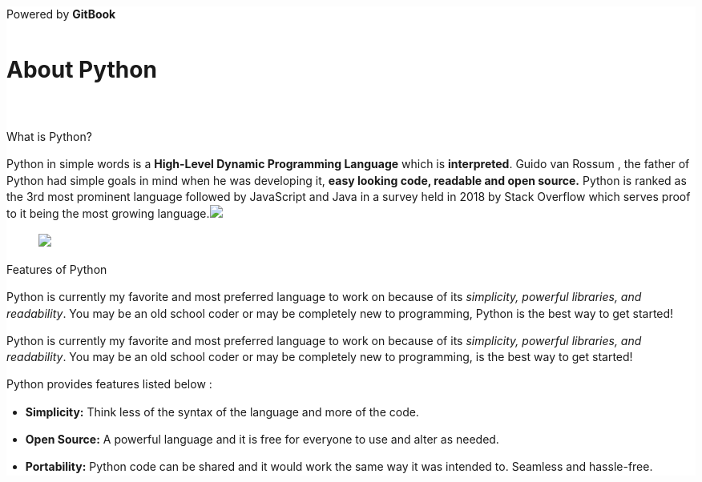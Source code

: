 <a href="https://www.gitbook.com/?utm_source=content&amp;utm_medium=trademark&amp;utm_campaign=bryan-guner" class="reset-3c756112--trademark-a8da4b94"></a>

<span class="text-4505230f--TextH200-a3425406--textUIFamily-5ebd8e40">Powered by **GitBook**</span>

<span class="text-4505230f--DisplayH900-bfb998fa--textContentFamily-49a318e1">About Python</span>
=================================================================================================

<span class="text-4505230f--UIH300-2063425d--textUIFamily-5ebd8e40--text-8ee2c8b2"></span>

<span class="text-4505230f--UIH300-2063425d--textUIFamily-5ebd8e40--text-8ee2c8b2"></span>

<span class="text-4505230f--TextH400-3033861f--textContentFamily-49a318e1"><span data-key="7d510b0ff8094df9a9788966c381d636"><span data-offset-key="7d510b0ff8094df9a9788966c381d636:0"><span data-slate-zero-width="n">​</span></span></span></span>

<span class="text-4505230f--HeadingH700-04e1a2a3--textContentFamily-49a318e1"><span data-key="2da719625fa64024b886eb3ed1e58d67"><span data-offset-key="2da719625fa64024b886eb3ed1e58d67:0">What is Python?</span></span></span>

<span class="text-4505230f--TextH400-3033861f--textContentFamily-49a318e1"><span data-key="1703e0d0998145219e8341900d3a8ef4"><span data-offset-key="1703e0d0998145219e8341900d3a8ef4:0">Python in simple words is a </span><span data-offset-key="1703e0d0998145219e8341900d3a8ef4:1">**High-Level Dynamic Programming Language**</span><span data-offset-key="1703e0d0998145219e8341900d3a8ef4:2"> which is </span><span data-offset-key="1703e0d0998145219e8341900d3a8ef4:3">**interpreted**</span><span data-offset-key="1703e0d0998145219e8341900d3a8ef4:4">. Guido van Rossum , the father of Python had simple goals in mind when he was developing it, </span><span data-offset-key="1703e0d0998145219e8341900d3a8ef4:5">**easy looking code, readable and open source.** </span><span data-offset-key="1703e0d0998145219e8341900d3a8ef4:6">Python is ranked as the 3rd most prominent language followed by JavaScript and Java in a survey held in 2018 by Stack Overflow which serves proof to it being the most growing language.</span></span><span data-slate-void="true" data-key="9a2a160d842e4d0ab47ed07fb78143ff"><span class="reset-3c756112--frameInlineVoid-73b6a96b" data-key="9a2a160d842e4d0ab47ed07fb78143ff"><img src="https://miro.medium.com/max/60/1*eyS89-AW_3UQ5bQl7GrxnA.png?q=20" class="image-67b14f24--image-54d049be" /></span></span><span data-key="7686b05c5cd641cc87f94bb8389b0c8e"><span data-offset-key="7686b05c5cd641cc87f94bb8389b0c8e:0"><span data-slate-zero-width="z">​</span></span></span></span>

<figure><img src="https://miro.medium.com/max/718/1*eyS89-AW_3UQ5bQl7GrxnA.png" class="image-52799b3c" /></figure>

<span class="text-4505230f--HeadingH700-04e1a2a3--textContentFamily-49a318e1"><span data-key="627707f92c014dd4b867a8da02ddadfd"><span data-offset-key="627707f92c014dd4b867a8da02ddadfd:0">Features of Python</span></span></span>

<span class="text-4505230f--TextH400-3033861f--textContentFamily-49a318e1"><span data-key="69d669c6c6864ef089a509a34073fca1"><span data-offset-key="69d669c6c6864ef089a509a34073fca1:0">Python is currently my favorite and most preferred language to work on because of its</span><span data-offset-key="69d669c6c6864ef089a509a34073fca1:1"> *simplicity, powerful libraries, and readability*</span><span data-offset-key="69d669c6c6864ef089a509a34073fca1:2">. You may be an old school coder or may be completely new to programming, Python is the best way to get started!</span></span></span>

<span class="text-4505230f--TextH400-3033861f--textContentFamily-49a318e1"><span data-key="078023236a1347209777f9059c2a0eba"><span data-offset-key="078023236a1347209777f9059c2a0eba:0">Python is currently my favorite and most preferred language to work on because of its</span><span data-offset-key="078023236a1347209777f9059c2a0eba:1"> *simplicity, powerful libraries, and readability*</span><span data-offset-key="078023236a1347209777f9059c2a0eba:2">. You may be an old school coder or may be completely new to programming, is the best way to get started!</span></span></span>

<span class="text-4505230f--TextH400-3033861f--textContentFamily-49a318e1"><span data-key="cf0398deb03b4b02a797a9be8e1bed45"><span data-offset-key="cf0398deb03b4b02a797a9be8e1bed45:0">Python provides features listed below :</span></span></span>

-   <span class="text-4505230f--TextH400-3033861f--textContentFamily-49a318e1"><span data-key="b5012e7d94f748ad9638d3d55ce7364e"><span data-offset-key="b5012e7d94f748ad9638d3d55ce7364e:0">**Simplicity:** </span><span data-offset-key="b5012e7d94f748ad9638d3d55ce7364e:1">Think less of the syntax of the language and more of the code.</span></span></span>

-   <span class="text-4505230f--TextH400-3033861f--textContentFamily-49a318e1"><span data-key="a68407a74d454c608797fd0fc8e7334e"><span data-offset-key="a68407a74d454c608797fd0fc8e7334e:0">**Open Source:** </span><span data-offset-key="a68407a74d454c608797fd0fc8e7334e:1">A powerful language and it is free for everyone to use and alter as needed.</span></span></span>

-   <span class="text-4505230f--TextH400-3033861f--textContentFamily-49a318e1"><span data-key="804a3b6579084806a3e8a1f5095cd0cd"><span data-offset-key="804a3b6579084806a3e8a1f5095cd0cd:0">**Portability:** </span><span data-offset-key="804a3b6579084806a3e8a1f5095cd0cd:1">Python code can be shared and it would work the same way it was intended to. Seamless and hassle-free.</span></span></span>
